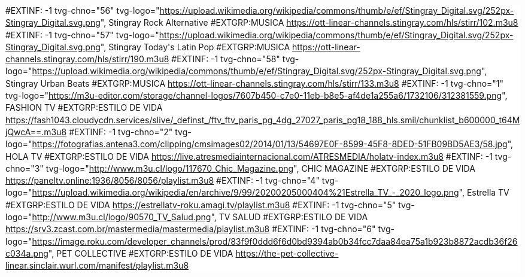 #EXTINF: -1 tvg-chno="56" tvg-logo="https://upload.wikimedia.org/wikipedia/commons/thumb/e/ef/Stingray_Digital.svg/252px-Stingray_Digital.svg.png", Stingray Rock Alternative
#EXTGRP:MUSICA
https://ott-linear-channels.stingray.com/hls/stirr/102.m3u8
#EXTINF: -1 tvg-chno="57" tvg-logo="https://upload.wikimedia.org/wikipedia/commons/thumb/e/ef/Stingray_Digital.svg/252px-Stingray_Digital.svg.png", Stingray Today's Latin Pop
#EXTGRP:MUSICA
https://ott-linear-channels.stingray.com/hls/stirr/190.m3u8
#EXTINF: -1 tvg-chno="58" tvg-logo="https://upload.wikimedia.org/wikipedia/commons/thumb/e/ef/Stingray_Digital.svg/252px-Stingray_Digital.svg.png", Stingray Urban Beats
#EXTGRP:MUSICA
https://ott-linear-channels.stingray.com/hls/stirr/133.m3u8
#EXTINF: -1 tvg-chno="1" tvg-logo="https://m3u-editor.com/storage/channel-logos/7607b450-c7e0-11eb-b8e5-af4de1a255a6/1732106/312381559.png", FASHION TV
#EXTGRP:ESTILO DE VIDA
https://fash1043.cloudycdn.services/slive/_definst_/ftv_ftv_paris_pg_4dg_27027_paris_pg18_188_hls.smil/chunklist_b600000_t64MjQwcA==.m3u8
#EXTINF: -1 tvg-chno="2" tvg-logo="https://fotografias.antena3.com/clipping/cmsimages02/2014/01/13/54697E0F-8599-45F8-8DED-51FB09BD5AE3/58.jpg", HOLA TV
#EXTGRP:ESTILO DE VIDA
https://live.atresmediainternacional.com/ATRESMEDIA/holatv-index.m3u8
#EXTINF: -1 tvg-chno="3" tvg-logo="http://www.m3u.cl/logo/117670_Chic_Magazine.png", CHIC MAGAZINE
#EXTGRP:ESTILO DE VIDA
https://paneltv.online:1936/8056/8056/playlist.m3u8
#EXTINF: -1 tvg-chno="4" tvg-logo="https://upload.wikimedia.org/wikipedia/en/archive/9/99/20200205000404%21Estrella_TV_-_2020_logo.png", Estrella TV
#EXTGRP:ESTILO DE VIDA
https://estrellatv-roku.amagi.tv/playlist.m3u8
#EXTINF: -1 tvg-chno="5" tvg-logo="http://www.m3u.cl/logo/90570_TV_Salud.png", TV SALUD
#EXTGRP:ESTILO DE VIDA
https://srv3.zcast.com.br/mastermedia/mastermedia/playlist.m3u8
#EXTINF: -1 tvg-chno="6" tvg-logo="https://image.roku.com/developer_channels/prod/83f9f0ddd6f6d0bd9394ab0b34fcc7daa84ea75a1b923b8872acdb36f26c034a.png", PET COLLECTIVE
#EXTGRP:ESTILO DE VIDA
https://the-pet-collective-linear.sinclair.wurl.com/manifest/playlist.m3u8
